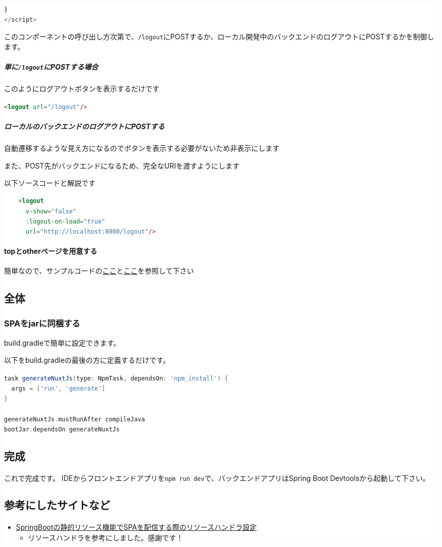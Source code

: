 ```javascript
}
</script>
```

このコンポーネントの呼び出し方次第で、`/logout`にPOSTするか、ローカル開発中のバックエンドのログアウトにPOSTするかを制御します。

##### 単に`/logout`にPOSTする場合
このようにログアウトボタンを表示するだけです

```html
<logout url="/logout"/>
```

##### ローカルのバックエンドのログアウトにPOSTする
自動遷移するような見え方になるのでボタンを表示する必要がないため非表示にします

また、POST先がバックエンドになるため、完全なURIを渡すようにします

以下ソースコードと解説です

```html
    <logout
      v-show="false"
      :logout-on-load="true"
      url="http://localhost:8080/logout"/>
```


#### topとotherページを用意する
簡単なので、サンプルコードの[ここ](https://github.com/kogayushi/nuxtjs-spring-boot/blob/master/src_front/pages/index.vue)と[ここ](https://github.com/kogayushi/nuxtjs-spring-boot/blob/master/src_front/pages/other/index.vue)を参照して下さい

## 全体
### SPAをjarに同梱する
build.gradleで簡単に設定できます。

以下をbuild.gradleの最後の方に定義するだけです。

```groovy
task generateNuxtJs(type: NpmTask, dependsOn: 'npm_install') {
  args = ['run', 'generate']
}

generateNuxtJs.mustRunAfter compileJava
bootJar.dependsOn generateNuxtJs
```

## 完成
これで完成です。
IDEからフロントエンドアプリを`npm run dev`で、バックエンドアプリはSpring Boot Devtoolsから起動して下さい。


## 参考にしたサイトなど
- [SpringBootの静的リソース機能でSPAを配信する際のリソースハンドラ設定](https://qiita.com/clomie/items/bdda0a3467bcf6709e1c)
	- リソースハンドラを参考にしました。感謝です！
